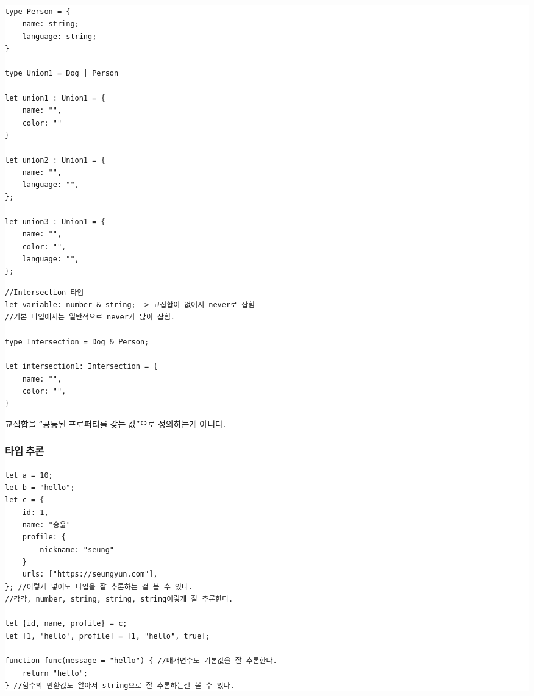 ```tsx
type Person = {
    name: string;
    language: string;
}

type Union1 = Dog | Person

let union1 : Union1 = {
    name: "",
    color: ""
}

let union2 : Union1 = {
    name: "",
    language: "",  
};

let union3 : Union1 = {
    name: "",
    color: "",
    language: "",
};
```

```tsx
//Intersection 타입
let variable: number & string; -> 교집합이 없어서 never로 잡힘
//기본 타입에서는 일반적으로 never가 많이 잡힘.

type Intersection = Dog & Person;

let intersection1: Intersection = {
    name: "",
    color: "", 
}

```

교집합을 “공통된 프로퍼티를 갖는 값”으로 정의하는게 아니다.

### 타입 추론

```tsx
let a = 10;
let b = "hello";
let c = {
    id: 1,
    name: "승윤"
    profile: {
        nickname: "seung"
    }
    urls: ["https://seungyun.com"],
}; //이렇게 넣어도 타입을 잘 추론하는 걸 볼 수 있다.
//각각, number, string, string, string이렇게 잘 추론한다.

let {id, name, profile} = c;
let [1, 'hello', profile] = [1, "hello", true];

function func(message = "hello") { //매개변수도 기본값을 잘 추론한다.
    return "hello";
} //함수의 반환값도 알아서 string으로 잘 추론하는걸 볼 수 있다.
```
